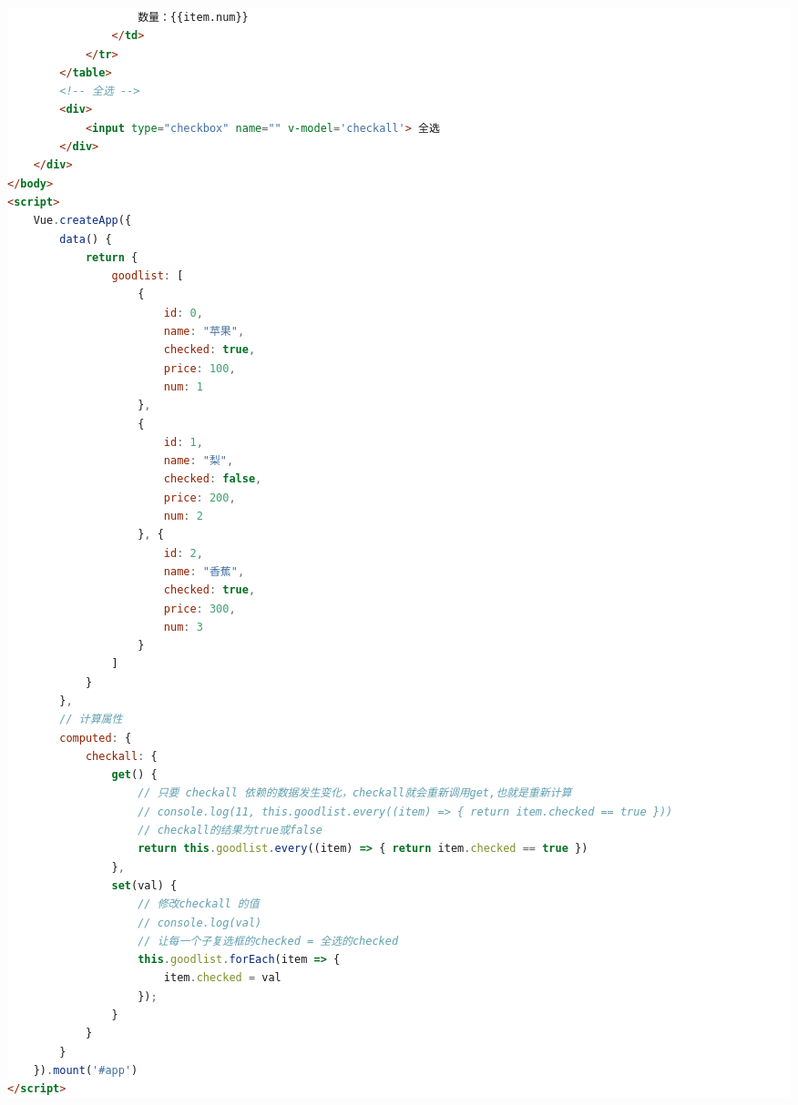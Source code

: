```html
                    数量：{{item.num}}
                </td>
            </tr>
        </table>
        <!-- 全选 -->
        <div>
            <input type="checkbox" name="" v-model='checkall'> 全选
        </div>
    </div>
</body>
<script>
    Vue.createApp({
        data() {
            return {
                goodlist: [
                    {
                        id: 0,
                        name: "苹果",
                        checked: true,
                        price: 100,
                        num: 1
                    },
                    {
                        id: 1,
                        name: "梨",
                        checked: false,
                        price: 200,
                        num: 2
                    }, {
                        id: 2,
                        name: "香蕉",
                        checked: true,
                        price: 300,
                        num: 3
                    }
                ]
            }
        },
        // 计算属性
        computed: {
            checkall: {
                get() {
                    // 只要 checkall 依赖的数据发生变化，checkall就会重新调用get,也就是重新计算
                    // console.log(11, this.goodlist.every((item) => { return item.checked == true }))
                    // checkall的结果为true或false 
                    return this.goodlist.every((item) => { return item.checked == true })
                },
                set(val) {
                    // 修改checkall 的值
                    // console.log(val)
                    // 让每一个子复选框的checked = 全选的checked
                    this.goodlist.forEach(item => {
                        item.checked = val
                    });
                }
            }
        }
    }).mount('#app')
</script>
```
